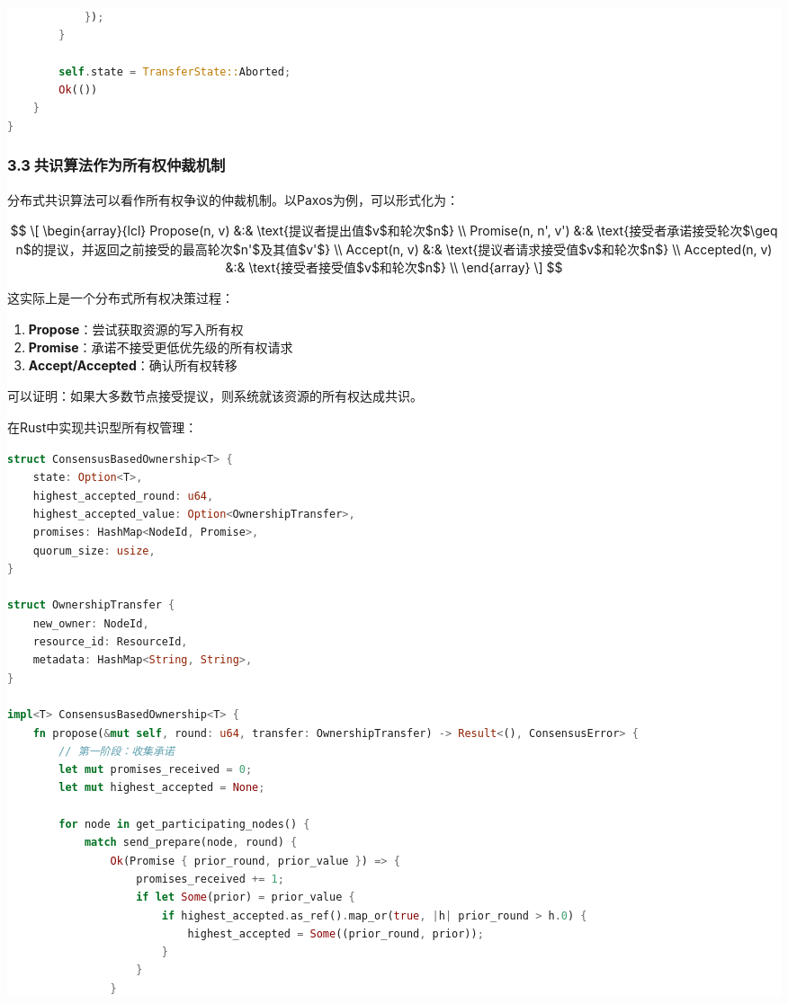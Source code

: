```rust
            });
        }
        
        self.state = TransferState::Aborted;
        Ok(())
    }
}

```

### 3.3 共识算法作为所有权仲裁机制

分布式共识算法可以看作所有权争议的仲裁机制。以Paxos为例，可以形式化为：

$$
\[
\begin{array}{lcl}
Propose(n, v) &:& \text{提议者提出值$v$和轮次$n$} \\
Promise(n, n', v') &:& \text{接受者承诺接受轮次$\geq n$的提议，并返回之前接受的最高轮次$n'$及其值$v'$} \\
Accept(n, v) &:& \text{提议者请求接受值$v$和轮次$n$} \\
Accepted(n, v) &:& \text{接受者接受值$v$和轮次$n$} \\
\end{array}
\]
$$

这实际上是一个分布式所有权决策过程：

1. **Propose**：尝试获取资源的写入所有权
2. **Promise**：承诺不接受更低优先级的所有权请求
3. **Accept/Accepted**：确认所有权转移

可以证明：如果大多数节点接受提议，则系统就该资源的所有权达成共识。

在Rust中实现共识型所有权管理：

```rust
struct ConsensusBasedOwnership<T> {
    state: Option<T>,
    highest_accepted_round: u64,
    highest_accepted_value: Option<OwnershipTransfer>,
    promises: HashMap<NodeId, Promise>,
    quorum_size: usize,
}

struct OwnershipTransfer {
    new_owner: NodeId,
    resource_id: ResourceId,
    metadata: HashMap<String, String>,
}

impl<T> ConsensusBasedOwnership<T> {
    fn propose(&mut self, round: u64, transfer: OwnershipTransfer) -> Result<(), ConsensusError> {
        // 第一阶段：收集承诺
        let mut promises_received = 0;
        let mut highest_accepted = None;
        
        for node in get_participating_nodes() {
            match send_prepare(node, round) {
                Ok(Promise { prior_round, prior_value }) => {
                    promises_received += 1;
                    if let Some(prior) = prior_value {
                        if highest_accepted.as_ref().map_or(true, |h| prior_round > h.0) {
                            highest_accepted = Some((prior_round, prior));
                        }
                    }
                }
```